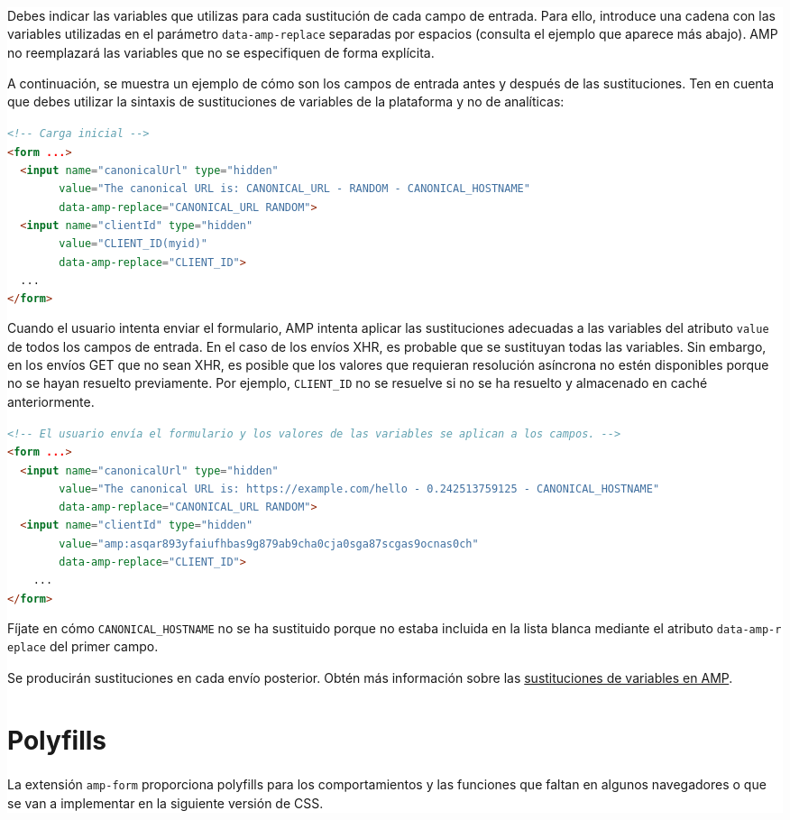 Debes indicar las variables que utilizas para cada sustitución de cada campo de entrada. Para ello, introduce una cadena con las variables utilizadas en el parámetro `data-amp-replace` separadas por espacios (consulta el ejemplo que aparece más abajo). AMP no reemplazará las variables que no se especifiquen de forma explícita.

A continuación, se muestra un ejemplo de cómo son los campos de entrada antes y después de las sustituciones. Ten en cuenta que debes utilizar la sintaxis de sustituciones de variables de la plataforma y no de analíticas:
```html
<!-- Carga inicial -->
<form ...>
  <input name="canonicalUrl" type="hidden"
        value="The canonical URL is: CANONICAL_URL - RANDOM - CANONICAL_HOSTNAME"
        data-amp-replace="CANONICAL_URL RANDOM">
  <input name="clientId" type="hidden"
        value="CLIENT_ID(myid)"
        data-amp-replace="CLIENT_ID">
  ...
</form>
```

Cuando el usuario intenta enviar el formulario, AMP intenta aplicar las sustituciones adecuadas a las variables del atributo `value` de todos los campos de entrada. En el caso de los envíos XHR, es probable que se sustituyan todas las variables. Sin embargo, en los envíos GET que no sean XHR, es posible que los valores que requieran resolución asíncrona no estén disponibles porque no se hayan resuelto previamente. Por ejemplo, `CLIENT_ID` no se resuelve si no se ha resuelto y almacenado en caché anteriormente.

```html
<!-- El usuario envía el formulario y los valores de las variables se aplican a los campos. -->
<form ...>
  <input name="canonicalUrl" type="hidden"
        value="The canonical URL is: https://example.com/hello - 0.242513759125 - CANONICAL_HOSTNAME"
        data-amp-replace="CANONICAL_URL RANDOM">
  <input name="clientId" type="hidden"
        value="amp:asqar893yfaiufhbas9g879ab9cha0cja0sga87scgas9ocnas0ch"
        data-amp-replace="CLIENT_ID">
    ...
</form>
```

Fíjate en cómo `CANONICAL_HOSTNAME` no se ha sustituido porque no estaba incluida en la lista blanca mediante el atributo `data-amp-replace` del primer campo.

Se producirán sustituciones en cada envío posterior. Obtén más información sobre las [sustituciones de variables en AMP](https://github.com/ampproject/amphtml/blob/master/spec/amp-var-substitutions.md).

# Polyfills

La extensión `amp-form` proporciona polyfills para los comportamientos y las funciones que faltan en algunos navegadores o que se van a implementar en la siguiente versión de CSS.
